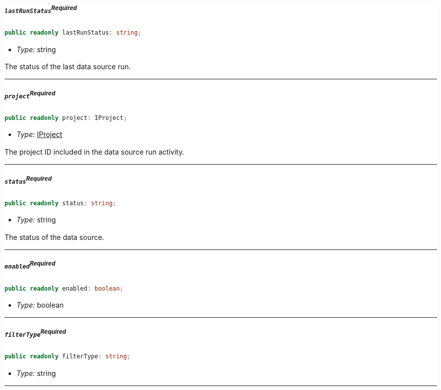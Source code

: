 
##### `lastRunStatus`<sup>Required</sup> <a name="lastRunStatus" id="cdk-data-zone.DataSource.property.lastRunStatus"></a>

```typescript
public readonly lastRunStatus: string;
```

- *Type:* string

The status of the last data source run.

---

##### `project`<sup>Required</sup> <a name="project" id="cdk-data-zone.DataSource.property.project"></a>

```typescript
public readonly project: IProject;
```

- *Type:* <a href="#cdk-data-zone.IProject">IProject</a>

The project ID included in the data source run activity.

---

##### `status`<sup>Required</sup> <a name="status" id="cdk-data-zone.DataSource.property.status"></a>

```typescript
public readonly status: string;
```

- *Type:* string

The status of the data source.

---

##### `enabled`<sup>Required</sup> <a name="enabled" id="cdk-data-zone.DataSource.property.enabled"></a>

```typescript
public readonly enabled: boolean;
```

- *Type:* boolean

---

##### `filterType`<sup>Required</sup> <a name="filterType" id="cdk-data-zone.DataSource.property.filterType"></a>

```typescript
public readonly filterType: string;
```

- *Type:* string

---